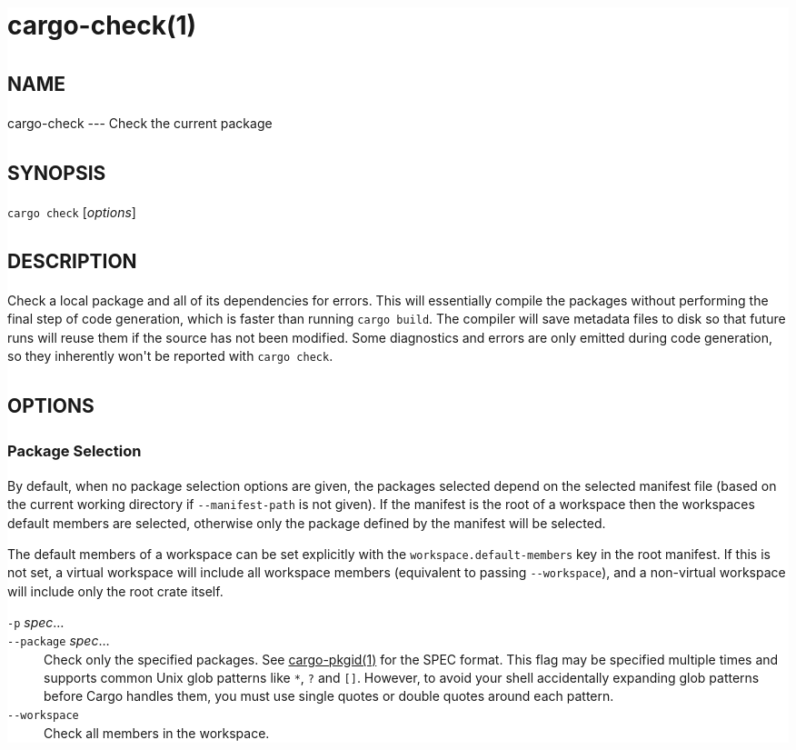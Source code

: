 # cargo-check(1)



## NAME

cargo-check --- Check the current package

## SYNOPSIS

`cargo check` [_options_]

## DESCRIPTION

Check a local package and all of its dependencies for errors. This will
essentially compile the packages without performing the final step of code
generation, which is faster than running `cargo build`. The compiler will save
metadata files to disk so that future runs will reuse them if the source has
not been modified. Some diagnostics and errors are only emitted during code
generation, so they inherently won't be reported with `cargo check`.

## OPTIONS

### Package Selection

By default, when no package selection options are given, the packages selected
depend on the selected manifest file (based on the current working directory if
`--manifest-path` is not given). If the manifest is the root of a workspace then
the workspaces default members are selected, otherwise only the package defined
by the manifest will be selected.

The default members of a workspace can be set explicitly with the
`workspace.default-members` key in the root manifest. If this is not set, a
virtual workspace will include all workspace members (equivalent to passing
`--workspace`), and a non-virtual workspace will include only the root crate itself.

<dl>

<dt class="option-term" id="option-cargo-check--p"><a class="option-anchor" href="#option-cargo-check--p"></a><code>-p</code> <em>spec</em>…</dt>
<dt class="option-term" id="option-cargo-check---package"><a class="option-anchor" href="#option-cargo-check---package"></a><code>--package</code> <em>spec</em>…</dt>
<dd class="option-desc">Check only the specified packages. See <a href="cargo-pkgid.html">cargo-pkgid(1)</a> for the
SPEC format. This flag may be specified multiple times and supports common Unix
glob patterns like <code>*</code>, <code>?</code> and <code>[]</code>. However, to avoid your shell accidentally 
expanding glob patterns before Cargo handles them, you must use single quotes or
double quotes around each pattern.</dd>


<dt class="option-term" id="option-cargo-check---workspace"><a class="option-anchor" href="#option-cargo-check---workspace"></a><code>--workspace</code></dt>
<dd class="option-desc">Check all members in the workspace.</dd>
